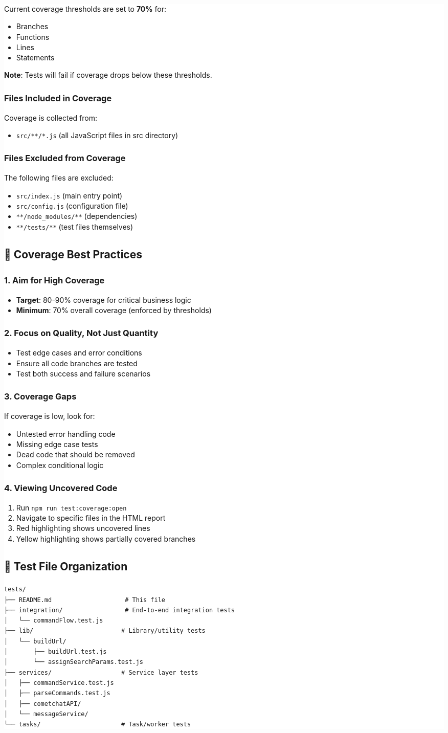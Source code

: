 Current coverage thresholds are set to **70%** for:
- Branches
- Functions  
- Lines
- Statements

**Note**: Tests will fail if coverage drops below these thresholds.

### Files Included in Coverage

Coverage is collected from:
- `src/**/*.js` (all JavaScript files in src directory)

### Files Excluded from Coverage

The following files are excluded:
- `src/index.js` (main entry point)
- `src/config.js` (configuration file)
- `**/node_modules/**` (dependencies)
- `**/tests/**` (test files themselves)

## 🎯 Coverage Best Practices

### 1. Aim for High Coverage
- **Target**: 80-90% coverage for critical business logic
- **Minimum**: 70% overall coverage (enforced by thresholds)

### 2. Focus on Quality, Not Just Quantity
- Test edge cases and error conditions
- Ensure all code branches are tested
- Test both success and failure scenarios

### 3. Coverage Gaps
If coverage is low, look for:
- Untested error handling code
- Missing edge case tests
- Dead code that should be removed
- Complex conditional logic

### 4. Viewing Uncovered Code
1. Run `npm run test:coverage:open`
2. Navigate to specific files in the HTML report
3. Red highlighting shows uncovered lines
4. Yellow highlighting shows partially covered branches

## 📝 Test File Organization

```
tests/
├── README.md                    # This file
├── integration/                 # End-to-end integration tests
│   └── commandFlow.test.js
├── lib/                        # Library/utility tests
│   └── buildUrl/
│       ├── buildUrl.test.js
│       └── assignSearchParams.test.js
├── services/                   # Service layer tests
│   ├── commandService.test.js
│   ├── parseCommands.test.js
│   ├── cometchatAPI/
│   └── messageService/
└── tasks/                      # Task/worker tests
```